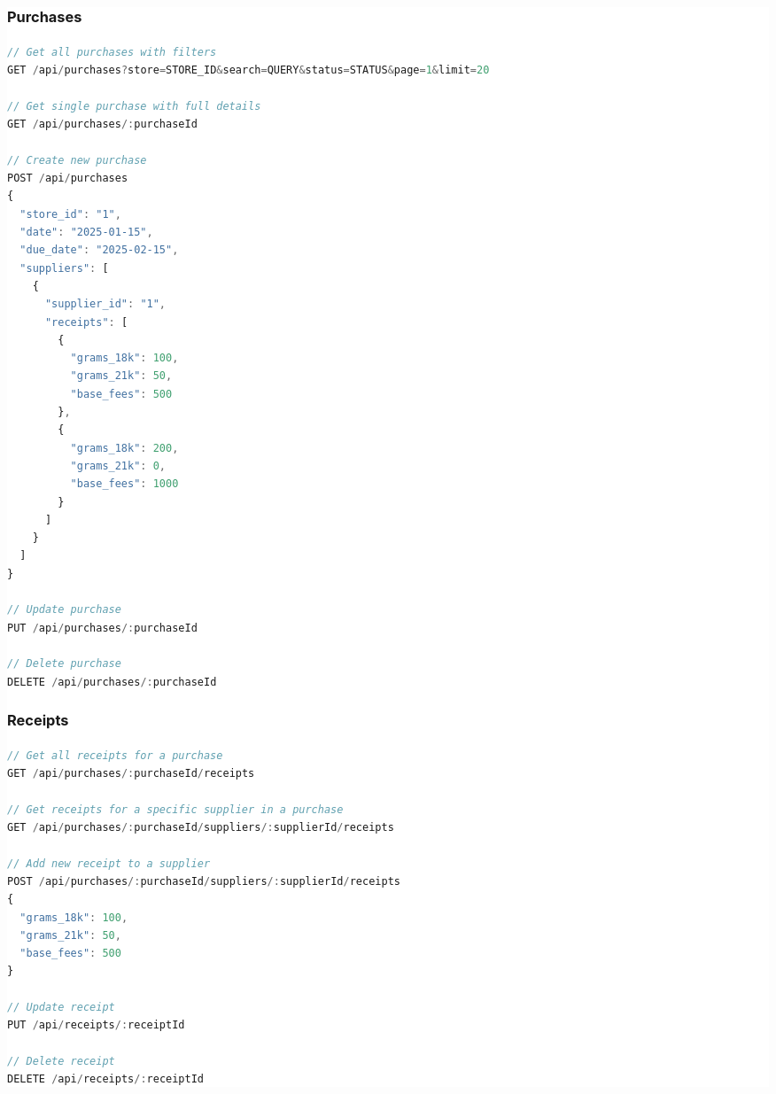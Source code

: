 ### Purchases
```javascript
// Get all purchases with filters
GET /api/purchases?store=STORE_ID&search=QUERY&status=STATUS&page=1&limit=20

// Get single purchase with full details
GET /api/purchases/:purchaseId

// Create new purchase
POST /api/purchases
{
  "store_id": "1",
  "date": "2025-01-15",
  "due_date": "2025-02-15",
  "suppliers": [
    {
      "supplier_id": "1",
      "receipts": [
        {
          "grams_18k": 100,
          "grams_21k": 50,
          "base_fees": 500
        },
        {
          "grams_18k": 200,
          "grams_21k": 0,
          "base_fees": 1000
        }
      ]
    }
  ]
}

// Update purchase
PUT /api/purchases/:purchaseId

// Delete purchase
DELETE /api/purchases/:purchaseId
```

### Receipts
```javascript
// Get all receipts for a purchase
GET /api/purchases/:purchaseId/receipts

// Get receipts for a specific supplier in a purchase
GET /api/purchases/:purchaseId/suppliers/:supplierId/receipts

// Add new receipt to a supplier
POST /api/purchases/:purchaseId/suppliers/:supplierId/receipts
{
  "grams_18k": 100,
  "grams_21k": 50,
  "base_fees": 500
}

// Update receipt
PUT /api/receipts/:receiptId

// Delete receipt
DELETE /api/receipts/:receiptId
```
